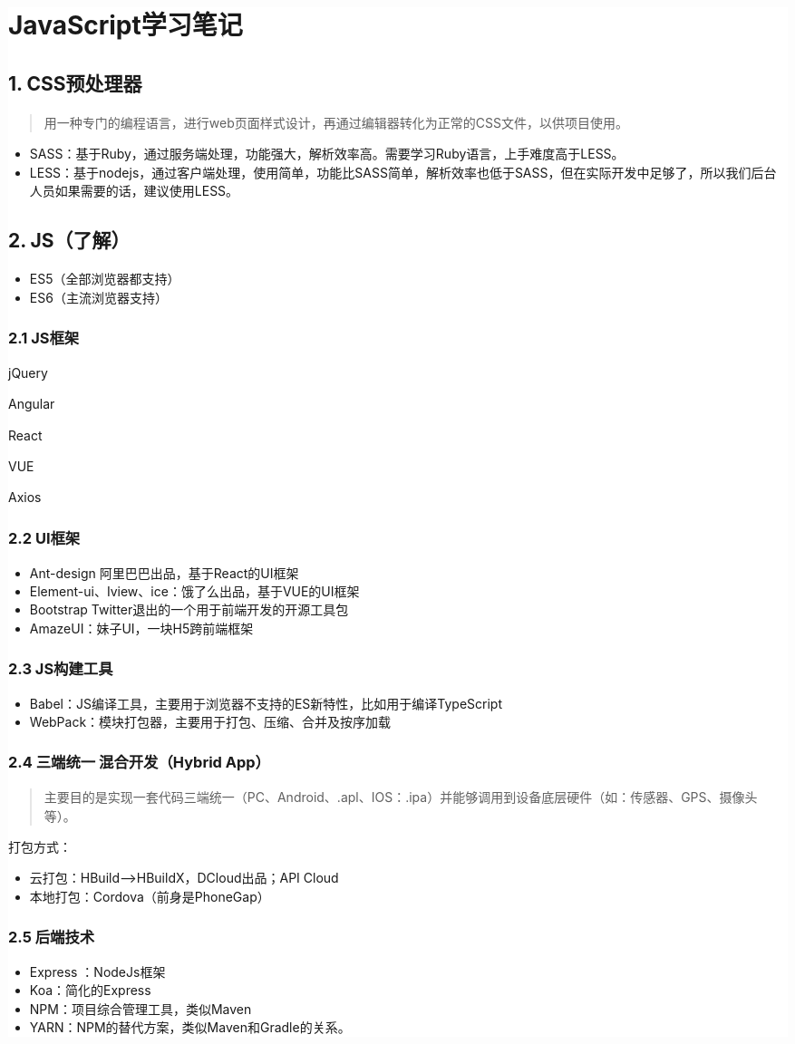 # JavaScript学习笔记

## 1. CSS预处理器

> 用一种专门的编程语言，进行web页面样式设计，再通过编辑器转化为正常的CSS文件，以供项目使用。

- SASS：基于Ruby，通过服务端处理，功能强大，解析效率高。需要学习Ruby语言，上手难度高于LESS。
- LESS：基于nodejs，通过客户端处理，使用简单，功能比SASS简单，解析效率也低于SASS，但在实际开发中足够了，所以我们后台人员如果需要的话，建议使用LESS。

## 2. JS（了解）

- ES5（全部浏览器都支持）
- ES6（主流浏览器支持）

### 2.1 JS框架

jQuery

Angular

React

VUE

Axios

### 2.2 UI框架

- Ant-design 阿里巴巴出品，基于React的UI框架
- Element-ui、Iview、ice：饿了么出品，基于VUE的UI框架
- Bootstrap Twitter退出的一个用于前端开发的开源工具包
- AmazeUI：妹子UI，一块H5跨前端框架

### 2.3 JS构建工具

- Babel：JS编译工具，主要用于浏览器不支持的ES新特性，比如用于编译TypeScript
- WebPack：模块打包器，主要用于打包、压缩、合并及按序加载

### 2.4 三端统一 混合开发（Hybrid App）

> 主要目的是实现一套代码三端统一（PC、Android、.apl、IOS：.ipa）并能够调用到设备底层硬件（如：传感器、GPS、摄像头等）。

打包方式：

- 云打包：HBuild—>HBuildX，DCloud出品；API Cloud
- 本地打包：Cordova（前身是PhoneGap）

### 2.5 后端技术

- Express ：NodeJs框架
- Koa：简化的Express
- NPM：项目综合管理工具，类似Maven
- YARN：NPM的替代方案，类似Maven和Gradle的关系。
